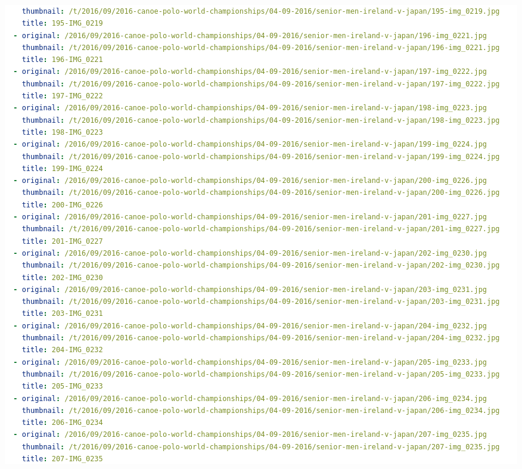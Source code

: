 ```yaml
    thumbnail: /t/2016/09/2016-canoe-polo-world-championships/04-09-2016/senior-men-ireland-v-japan/195-img_0219.jpg
    title: 195-IMG_0219
  - original: /2016/09/2016-canoe-polo-world-championships/04-09-2016/senior-men-ireland-v-japan/196-img_0221.jpg
    thumbnail: /t/2016/09/2016-canoe-polo-world-championships/04-09-2016/senior-men-ireland-v-japan/196-img_0221.jpg
    title: 196-IMG_0221
  - original: /2016/09/2016-canoe-polo-world-championships/04-09-2016/senior-men-ireland-v-japan/197-img_0222.jpg
    thumbnail: /t/2016/09/2016-canoe-polo-world-championships/04-09-2016/senior-men-ireland-v-japan/197-img_0222.jpg
    title: 197-IMG_0222
  - original: /2016/09/2016-canoe-polo-world-championships/04-09-2016/senior-men-ireland-v-japan/198-img_0223.jpg
    thumbnail: /t/2016/09/2016-canoe-polo-world-championships/04-09-2016/senior-men-ireland-v-japan/198-img_0223.jpg
    title: 198-IMG_0223
  - original: /2016/09/2016-canoe-polo-world-championships/04-09-2016/senior-men-ireland-v-japan/199-img_0224.jpg
    thumbnail: /t/2016/09/2016-canoe-polo-world-championships/04-09-2016/senior-men-ireland-v-japan/199-img_0224.jpg
    title: 199-IMG_0224
  - original: /2016/09/2016-canoe-polo-world-championships/04-09-2016/senior-men-ireland-v-japan/200-img_0226.jpg
    thumbnail: /t/2016/09/2016-canoe-polo-world-championships/04-09-2016/senior-men-ireland-v-japan/200-img_0226.jpg
    title: 200-IMG_0226
  - original: /2016/09/2016-canoe-polo-world-championships/04-09-2016/senior-men-ireland-v-japan/201-img_0227.jpg
    thumbnail: /t/2016/09/2016-canoe-polo-world-championships/04-09-2016/senior-men-ireland-v-japan/201-img_0227.jpg
    title: 201-IMG_0227
  - original: /2016/09/2016-canoe-polo-world-championships/04-09-2016/senior-men-ireland-v-japan/202-img_0230.jpg
    thumbnail: /t/2016/09/2016-canoe-polo-world-championships/04-09-2016/senior-men-ireland-v-japan/202-img_0230.jpg
    title: 202-IMG_0230
  - original: /2016/09/2016-canoe-polo-world-championships/04-09-2016/senior-men-ireland-v-japan/203-img_0231.jpg
    thumbnail: /t/2016/09/2016-canoe-polo-world-championships/04-09-2016/senior-men-ireland-v-japan/203-img_0231.jpg
    title: 203-IMG_0231
  - original: /2016/09/2016-canoe-polo-world-championships/04-09-2016/senior-men-ireland-v-japan/204-img_0232.jpg
    thumbnail: /t/2016/09/2016-canoe-polo-world-championships/04-09-2016/senior-men-ireland-v-japan/204-img_0232.jpg
    title: 204-IMG_0232
  - original: /2016/09/2016-canoe-polo-world-championships/04-09-2016/senior-men-ireland-v-japan/205-img_0233.jpg
    thumbnail: /t/2016/09/2016-canoe-polo-world-championships/04-09-2016/senior-men-ireland-v-japan/205-img_0233.jpg
    title: 205-IMG_0233
  - original: /2016/09/2016-canoe-polo-world-championships/04-09-2016/senior-men-ireland-v-japan/206-img_0234.jpg
    thumbnail: /t/2016/09/2016-canoe-polo-world-championships/04-09-2016/senior-men-ireland-v-japan/206-img_0234.jpg
    title: 206-IMG_0234
  - original: /2016/09/2016-canoe-polo-world-championships/04-09-2016/senior-men-ireland-v-japan/207-img_0235.jpg
    thumbnail: /t/2016/09/2016-canoe-polo-world-championships/04-09-2016/senior-men-ireland-v-japan/207-img_0235.jpg
    title: 207-IMG_0235
```
